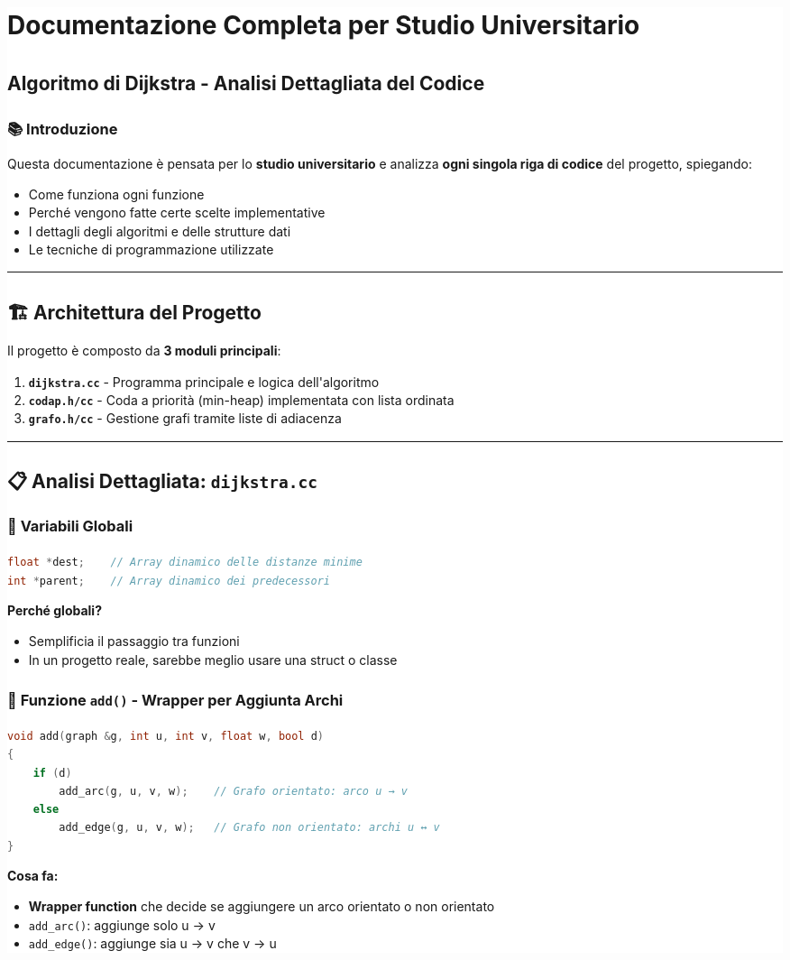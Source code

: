 # Documentazione Completa per Studio Universitario
## Algoritmo di Dijkstra - Analisi Dettagliata del Codice

### 📚 Introduzione

Questa documentazione è pensata per lo **studio universitario** e analizza **ogni singola riga di codice** del progetto, spiegando:
- Come funziona ogni funzione
- Perché vengono fatte certe scelte implementative
- I dettagli degli algoritmi e delle strutture dati
- Le tecniche di programmazione utilizzate

---

## 🏗️ Architettura del Progetto

Il progetto è composto da **3 moduli principali**:

1. **`dijkstra.cc`** - Programma principale e logica dell'algoritmo
2. **`codap.h/cc`** - Coda a priorità (min-heap) implementata con lista ordinata
3. **`grafo.h/cc`** - Gestione grafi tramite liste di adiacenza

---

## 📋 Analisi Dettagliata: `dijkstra.cc`

### 🔧 **Variabili Globali**

```cpp
float *dest;    // Array dinamico delle distanze minime
int *parent;    // Array dinamico dei predecessori
```

**Perché globali?**
- Semplificia il passaggio tra funzioni
- In un progetto reale, sarebbe meglio usare una struct o classe

### 🔧 **Funzione `add()` - Wrapper per Aggiunta Archi**

```cpp
void add(graph &g, int u, int v, float w, bool d)
{
    if (d)
        add_arc(g, u, v, w);    // Grafo orientato: arco u → v
    else
        add_edge(g, u, v, w);   // Grafo non orientato: archi u ↔ v
}
```

**Cosa fa:**
- **Wrapper function** che decide se aggiungere un arco orientato o non orientato
- `add_arc()`: aggiunge solo u → v
- `add_edge()`: aggiunge sia u → v che v → u
